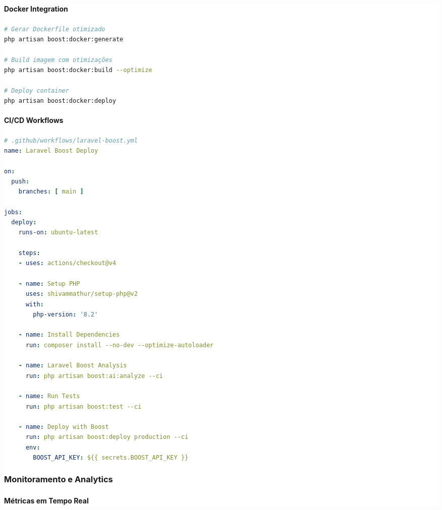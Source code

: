 #### Docker Integration

```bash
# Gerar Dockerfile otimizado
php artisan boost:docker:generate

# Build imagem com otimizações
php artisan boost:docker:build --optimize

# Deploy container
php artisan boost:docker:deploy
```

#### CI/CD Workflows

```yaml
# .github/workflows/laravel-boost.yml
name: Laravel Boost Deploy

on:
  push:
    branches: [ main ]

jobs:
  deploy:
    runs-on: ubuntu-latest

    steps:
    - uses: actions/checkout@v4

    - name: Setup PHP
      uses: shivammathur/setup-php@v2
      with:
        php-version: '8.2'

    - name: Install Dependencies
      run: composer install --no-dev --optimize-autoloader

    - name: Laravel Boost Analysis
      run: php artisan boost:ai:analyze --ci

    - name: Run Tests
      run: php artisan boost:test --ci

    - name: Deploy with Boost
      run: php artisan boost:deploy production --ci
      env:
        BOOST_API_KEY: ${{ secrets.BOOST_API_KEY }}
```

### Monitoramento e Analytics

#### Métricas em Tempo Real

